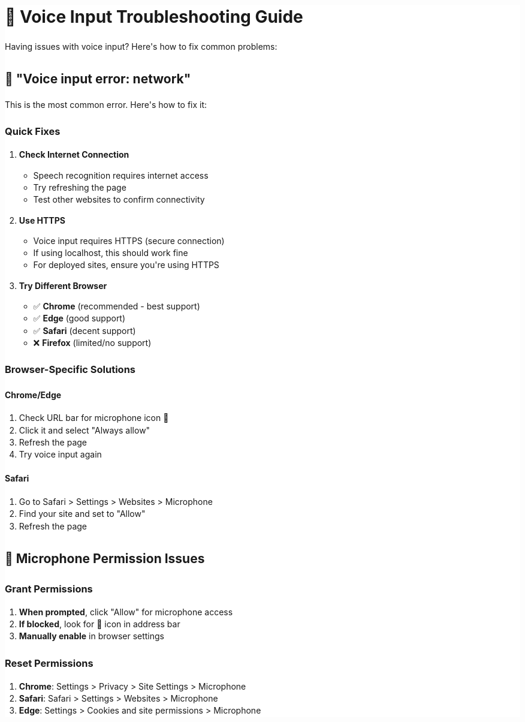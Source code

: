 # 🔧 Voice Input Troubleshooting Guide

Having issues with voice input? Here's how to fix common problems:

## 🚨 **"Voice input error: network"**

This is the most common error. Here's how to fix it:

### **Quick Fixes**
1. **Check Internet Connection**
   - Speech recognition requires internet access
   - Try refreshing the page
   - Test other websites to confirm connectivity

2. **Use HTTPS**
   - Voice input requires HTTPS (secure connection)
   - If using localhost, this should work fine
   - For deployed sites, ensure you're using HTTPS

3. **Try Different Browser**
   - ✅ **Chrome** (recommended - best support)
   - ✅ **Edge** (good support)
   - ✅ **Safari** (decent support)
   - ❌ **Firefox** (limited/no support)

### **Browser-Specific Solutions**

#### **Chrome/Edge**
1. Check URL bar for microphone icon 🎤
2. Click it and select "Always allow"
3. Refresh the page
4. Try voice input again

#### **Safari**
1. Go to Safari > Settings > Websites > Microphone
2. Find your site and set to "Allow"
3. Refresh the page

## 🎤 **Microphone Permission Issues**

### **Grant Permissions**
1. **When prompted**, click "Allow" for microphone access
2. **If blocked**, look for 🎤 icon in address bar
3. **Manually enable** in browser settings

### **Reset Permissions**
1. **Chrome**: Settings > Privacy > Site Settings > Microphone
2. **Safari**: Safari > Settings > Websites > Microphone
3. **Edge**: Settings > Cookies and site permissions > Microphone
